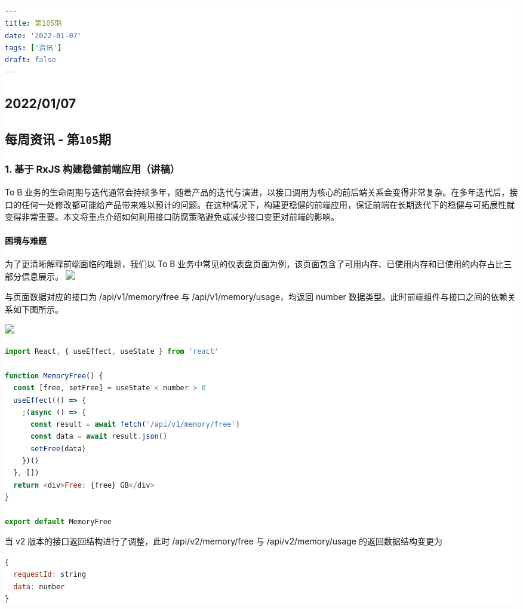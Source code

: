```yaml
---
title: 第105期
date: '2022-01-07'
tags: ['资讯']
draft: false
---
```


<TOCInline toc={props.toc} asDisclosure toHeading={3} />

## 2022/01/07

## 每周资讯 - 第`105`期

### 1. 基于 RxJS 构建稳健前端应用（讲稿）

To B 业务的生命周期与迭代通常会持续多年，随着产品的迭代与演进，以接口调用为核心的前后端关系会变得非常复杂。在多年迭代后，接口的任何一处修改都可能给产品带来难以预计的问题。在这种情况下，构建更稳健的前端应用，保证前端在长期迭代下的稳健与可拓展性就变得非常重要。本文将重点介绍如何利用接口防腐策略避免或减少接口变更对前端的影响。

#### 困境与难题

为了更清晰解释前端面临的难题，我们以 To B 业务中常见的仪表盘页面为例，该页面包含了可用内存、已使用内存和已使用的内存占比三部分信息展示。
![](https://pic4.zhimg.com/80/v2-65da4ec9d574fb5574e7651d3413c2f3_720w.jpg)

与页面数据对应的接口为 /api/v1/memory/free 与 /api/v1/memory/usage，均返回 number 数据类型。此时前端组件与接口之间的依赖关系如下图所示。

![](https://pic4.zhimg.com/80/v2-13dbf3e5b5ad15d4c307dafc9a92a46f_720w.jpg)

```js
import React, { useEffect, useState } from 'react'

function MemoryFree() {
  const [free, setFree] = useState < number > 0
  useEffect(() => {
    ;(async () => {
      const result = await fetch('/api/v1/memory/free')
      const data = await result.json()
      setFree(data)
    })()
  }, [])
  return <div>Free: {free} GB</div>
}

export default MemoryFree
```

当 v2 版本的接口返回结构进行了调整，此时 /api/v2/memory/free 与 /api/v2/memory/usage 的返回数据结构变更为

```js
{
  requestId: string
  data: number
}
```
